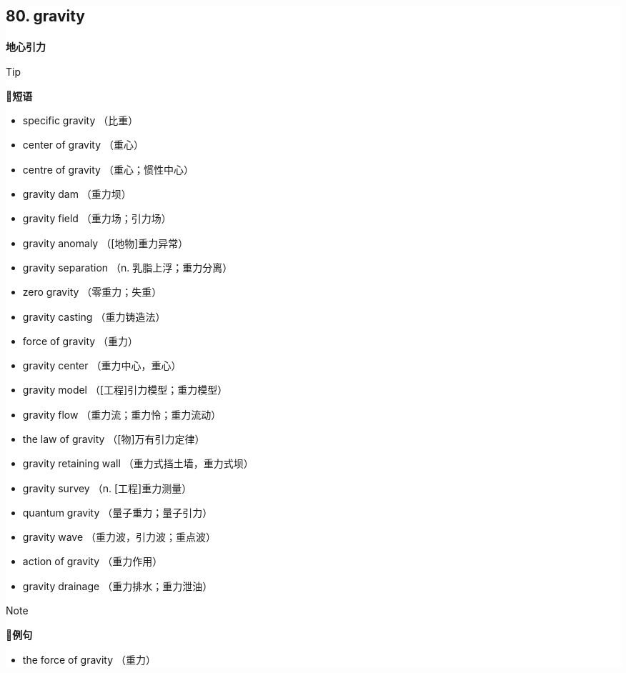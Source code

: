 ## 80. gravity

**地心引力**

> [!TIP]
> **🤩短语**
> - specific gravity （比重）
>
> - center of gravity （重心）
>
> - centre of gravity （重心；惯性中心）
>
> - gravity dam （重力坝）
>
> - gravity field （重力场；引力场）
>
> - gravity anomaly （[地物]重力异常）
>
> - gravity separation （n. 乳脂上浮；重力分离）
>
> - zero gravity （零重力；失重）
>
> - gravity casting （重力铸造法）
>
> - force of gravity （重力）
>
> - gravity center （重力中心，重心）
>
> - gravity model （[工程]引力模型；重力模型）
>
> - gravity flow （重力流；重力怜；重力流动）
>
> - the law of gravity （[物]万有引力定律）
>
> - gravity retaining wall （重力式挡土墙，重力式坝）
>
> - gravity survey （n. [工程]重力测量）
>
> - quantum gravity （量子重力；量子引力）
>
> - gravity wave （重力波，引力波；重点波）
>
> - action of gravity （重力作用）
>
> - gravity drainage （重力排水；重力泄油）
>

> [!NOTE]
> **🎤例句**
> - the force of gravity （重力）
>
